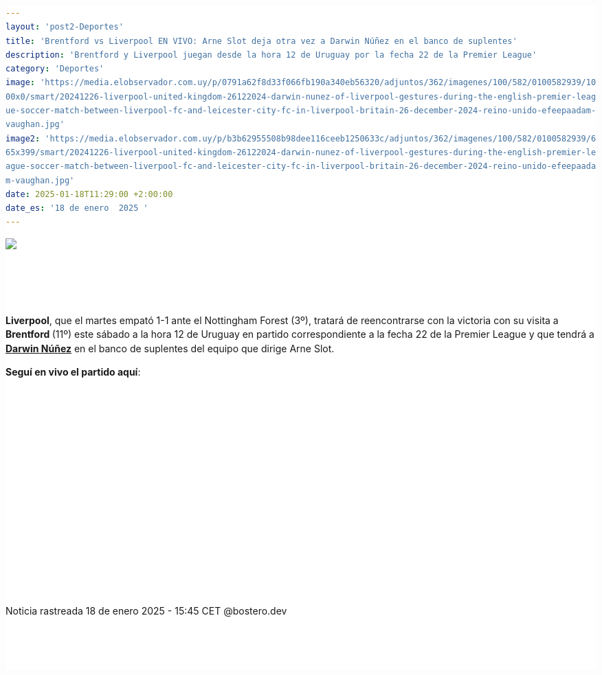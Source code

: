 ```yaml
---
layout: 'post2-Deportes'
title: 'Brentford vs Liverpool EN VIVO: Arne Slot deja otra vez a Darwin Núñez en el banco de suplentes'
description: 'Brentford y Liverpool juegan desde la hora 12 de Uruguay por la fecha 22 de la Premier League'
category: 'Deportes'
image: 'https://media.elobservador.com.uy/p/0791a62f8d33f066fb190a340eb56320/adjuntos/362/imagenes/100/582/0100582939/1000x0/smart/20241226-liverpool-united-kingdom-26122024-darwin-nunez-of-liverpool-gestures-during-the-english-premier-league-soccer-match-between-liverpool-fc-and-leicester-city-fc-in-liverpool-britain-26-december-2024-reino-unido-efeepaadam-vaughan.jpg'
image2: 'https://media.elobservador.com.uy/p/b3b62955508b98dee116ceeb1250633c/adjuntos/362/imagenes/100/582/0100582939/665x399/smart/20241226-liverpool-united-kingdom-26122024-darwin-nunez-of-liverpool-gestures-during-the-english-premier-league-soccer-match-between-liverpool-fc-and-leicester-city-fc-in-liverpool-britain-26-december-2024-reino-unido-efeepaadam-vaughan.jpg'
date: 2025-01-18T11:29:00 +2:00:00
date_es: '18 de enero  2025 '
---
```


<html>
<img style='width: 100%' src='{{ page.image | prepend: base.url }}'><div style='height: 75px'></div>
<p><strong class="">Liverpool</strong>, que el martes empató 1-1 ante el Nottingham Forest (3º), tratará de reencontrarse con la victoria con su visita a <strong>Brentford </strong>(11º) este sábado a la hora 12 de Uruguay en partido correspondiente a la fecha 22 de la Premier League y que tendrá a <strong><a href="https://www.elobservador.com.uy/nota/darwin-una-historia-de-superacion-2019717153633" rel="follow" target="_blank">Darwin Núñez</a></strong> en el banco de suplentes del equipo que dirige Arne Slot.</p><p><strong>Seguí en vivo el partido aquí</strong>:</p><div style='height: 50px;'></div><div class='embed-responsive embed-responsive-16by9'><iframe class="border-0" data-td-src-property="https://df.elobservador.com.uy/adjuntos/datafactory/html/v3/minapp/modules/futbol/gamecast/gamecast.html?channel=deportes.futbol.premierleague.744734&amp;lang=es_LA" height="1000" scrolling="auto" src="https://df.elobservador.com.uy/adjuntos/datafactory/html/v3/minapp/modules/futbol/gamecast/gamecast.html?channel=deportes.futbol.premierleague.744734&lang=es_LA" style="width:1px;min-width:100%;*width:100%;" width="100%"></iframe></div><div style='height: 50px;'></div><div style='height: 50px;'></div><div class='embed-responsive embed-responsive-16by9'><iframe class="border-0" data-td-src-property="https://df.elobservador.com.uy/adjuntos/datafactory/html/v3/minapp/page/page.html?channel=deportes.futbol.premierleague&amp;lang=es_LA&amp;page=posiciones" height="700" scrolling="auto" src="https://df.elobservador.com.uy/adjuntos/datafactory/html/v3/minapp/page/page.html?channel=deportes.futbol.premierleague&lang=es_LA&page=posiciones" style="width:1px;min-width:100%;*width:100%;" width="100%"></iframe></div><div style='height: 50px;'></div><div style='height: 50px;'></div><div class='embed-responsive embed-responsive-16by9'><iframe class="border-0" data-td-src-property="https://df.elobservador.com.uy/adjuntos/datafactory/html/v3/minapp/page/page.html?channel=deportes.futbol.premierleague&amp;lang=es_LA&amp;page=goleadores" height="700" scrolling="auto" src="https://df.elobservador.com.uy/adjuntos/datafactory/html/v3/minapp/page/page.html?channel=deportes.futbol.premierleague&lang=es_LA&page=goleadores" style="width:1px;min-width:100%;*width:100%;" width="100%"></iframe></div><div style='height: 50px;'></div><p></p><div class='info_rastreador text-muted'><p class='text-muted post-date-font mt-3 mb-2'>Noticia rastreada 18 de enero  2025  -  15:45 CET @bostero.dev</p></div>
<div style='height: 60px;'></div>
</html>
